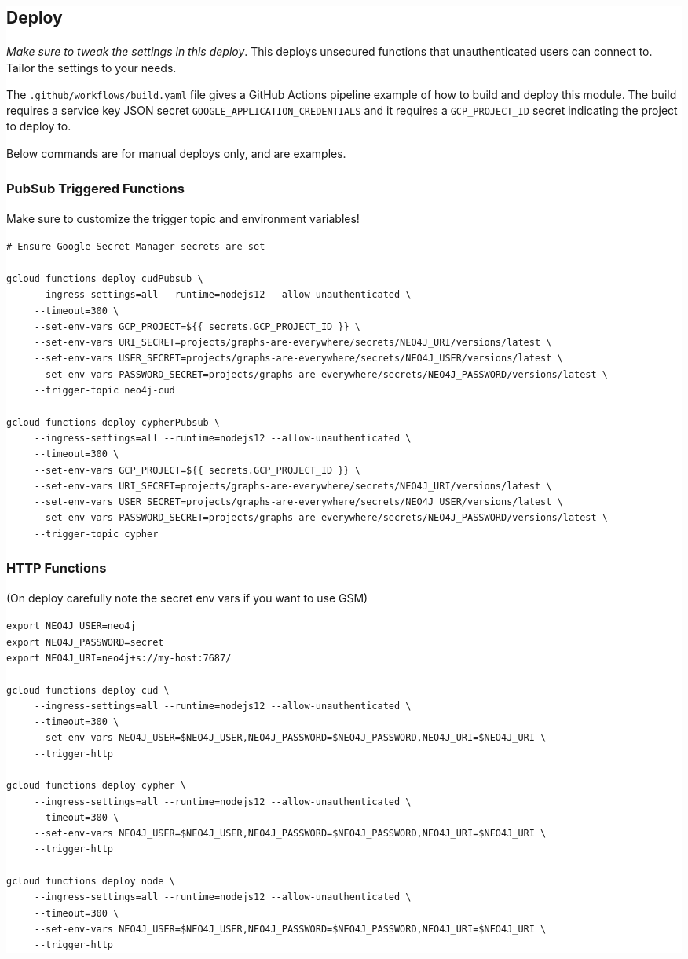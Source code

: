 ## Deploy

*Make sure to tweak the settings in this deploy*.  This deploys unsecured functions
that unauthenticated users can connect to.  Tailor the settings to your needs.

The `.github/workflows/build.yaml` file gives a GitHub Actions pipeline example of how
to build and deploy this module.  The build requires a service key JSON secret `GOOGLE_APPLICATION_CREDENTIALS` and it requires a `GCP_PROJECT_ID` secret indicating the
project to deploy to.

Below commands are for manual deploys only, and are examples.

### PubSub Triggered Functions

Make sure to customize the trigger topic and environment variables!

```
# Ensure Google Secret Manager secrets are set

gcloud functions deploy cudPubsub \
     --ingress-settings=all --runtime=nodejs12 --allow-unauthenticated \
     --timeout=300 \
     --set-env-vars GCP_PROJECT=${{ secrets.GCP_PROJECT_ID }} \
     --set-env-vars URI_SECRET=projects/graphs-are-everywhere/secrets/NEO4J_URI/versions/latest \
     --set-env-vars USER_SECRET=projects/graphs-are-everywhere/secrets/NEO4J_USER/versions/latest \
     --set-env-vars PASSWORD_SECRET=projects/graphs-are-everywhere/secrets/NEO4J_PASSWORD/versions/latest \
     --trigger-topic neo4j-cud

gcloud functions deploy cypherPubsub \
     --ingress-settings=all --runtime=nodejs12 --allow-unauthenticated \
     --timeout=300 \
     --set-env-vars GCP_PROJECT=${{ secrets.GCP_PROJECT_ID }} \
     --set-env-vars URI_SECRET=projects/graphs-are-everywhere/secrets/NEO4J_URI/versions/latest \
     --set-env-vars USER_SECRET=projects/graphs-are-everywhere/secrets/NEO4J_USER/versions/latest \
     --set-env-vars PASSWORD_SECRET=projects/graphs-are-everywhere/secrets/NEO4J_PASSWORD/versions/latest \
     --trigger-topic cypher
```

### HTTP Functions

(On deploy carefully note the secret env vars if you want to use GSM)

```
export NEO4J_USER=neo4j
export NEO4J_PASSWORD=secret
export NEO4J_URI=neo4j+s://my-host:7687/

gcloud functions deploy cud \
     --ingress-settings=all --runtime=nodejs12 --allow-unauthenticated \
     --timeout=300 \
     --set-env-vars NEO4J_USER=$NEO4J_USER,NEO4J_PASSWORD=$NEO4J_PASSWORD,NEO4J_URI=$NEO4J_URI \
     --trigger-http

gcloud functions deploy cypher \
     --ingress-settings=all --runtime=nodejs12 --allow-unauthenticated \
     --timeout=300 \
     --set-env-vars NEO4J_USER=$NEO4J_USER,NEO4J_PASSWORD=$NEO4J_PASSWORD,NEO4J_URI=$NEO4J_URI \
     --trigger-http

gcloud functions deploy node \
     --ingress-settings=all --runtime=nodejs12 --allow-unauthenticated \
     --timeout=300 \
     --set-env-vars NEO4J_USER=$NEO4J_USER,NEO4J_PASSWORD=$NEO4J_PASSWORD,NEO4J_URI=$NEO4J_URI \
     --trigger-http
```